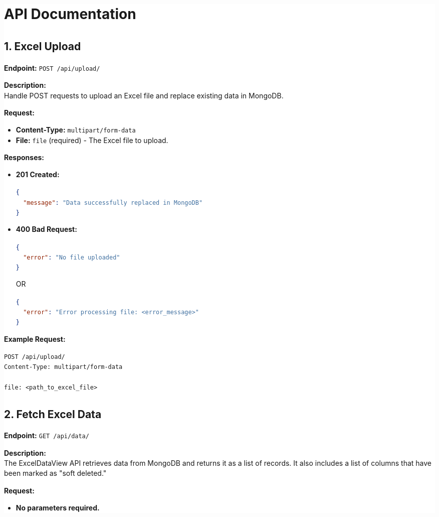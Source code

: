 # API Documentation

## 1. Excel Upload

**Endpoint:** `POST /api/upload/`

**Description:**  
Handle POST requests to upload an Excel file and replace existing data in MongoDB.

**Request:**

- **Content-Type:** `multipart/form-data`
- **File:** `file` (required) - The Excel file to upload.

**Responses:**

- **201 Created:**
  ```json
  {
    "message": "Data successfully replaced in MongoDB"
  }
  ```
- **400 Bad Request:**
  ```json
  {
    "error": "No file uploaded"
  }
  ```
  OR
  ```json
  {
    "error": "Error processing file: <error_message>"
  }
  ```

**Example Request:**
```http
POST /api/upload/
Content-Type: multipart/form-data

file: <path_to_excel_file>
```

## 2. Fetch Excel Data

**Endpoint:** `GET /api/data/`

**Description:**  
The ExcelDataView API retrieves data from MongoDB and returns it as a list of records. It also includes a list of columns that have been marked as "soft deleted."

**Request:**

- **No parameters required.**
